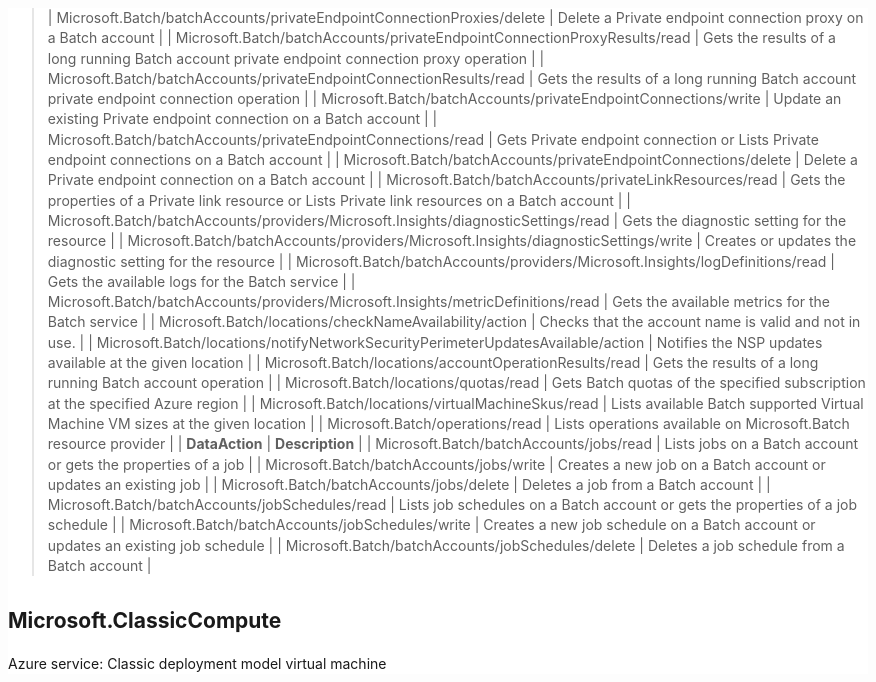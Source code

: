 > | Microsoft.Batch/batchAccounts/privateEndpointConnectionProxies/delete | Delete a Private endpoint connection proxy on a Batch account |
> | Microsoft.Batch/batchAccounts/privateEndpointConnectionProxyResults/read | Gets the results of a long running Batch account private endpoint connection proxy operation |
> | Microsoft.Batch/batchAccounts/privateEndpointConnectionResults/read | Gets the results of a long running Batch account private endpoint connection operation |
> | Microsoft.Batch/batchAccounts/privateEndpointConnections/write | Update an existing Private endpoint connection on a Batch account |
> | Microsoft.Batch/batchAccounts/privateEndpointConnections/read | Gets Private endpoint connection or Lists Private endpoint connections on a Batch account |
> | Microsoft.Batch/batchAccounts/privateEndpointConnections/delete | Delete a Private endpoint connection on a Batch account |
> | Microsoft.Batch/batchAccounts/privateLinkResources/read | Gets the properties of a Private link resource or Lists Private link resources on a Batch account |
> | Microsoft.Batch/batchAccounts/providers/Microsoft.Insights/diagnosticSettings/read | Gets the diagnostic setting for the resource |
> | Microsoft.Batch/batchAccounts/providers/Microsoft.Insights/diagnosticSettings/write | Creates or updates the diagnostic setting for the resource |
> | Microsoft.Batch/batchAccounts/providers/Microsoft.Insights/logDefinitions/read | Gets the available logs for the Batch service |
> | Microsoft.Batch/batchAccounts/providers/Microsoft.Insights/metricDefinitions/read | Gets the available metrics for the Batch service |
> | Microsoft.Batch/locations/checkNameAvailability/action | Checks that the account name is valid and not in use. |
> | Microsoft.Batch/locations/notifyNetworkSecurityPerimeterUpdatesAvailable/action | Notifies the NSP updates available at the given location |
> | Microsoft.Batch/locations/accountOperationResults/read | Gets the results of a long running Batch account operation |
> | Microsoft.Batch/locations/quotas/read | Gets Batch quotas of the specified subscription at the specified Azure region |
> | Microsoft.Batch/locations/virtualMachineSkus/read | Lists available Batch supported Virtual Machine VM sizes at the given location |
> | Microsoft.Batch/operations/read | Lists operations available on Microsoft.Batch resource provider |
> | **DataAction** | **Description** |
> | Microsoft.Batch/batchAccounts/jobs/read | Lists jobs on a Batch account or gets the properties of a job |
> | Microsoft.Batch/batchAccounts/jobs/write | Creates a new job on a Batch account or updates an existing job |
> | Microsoft.Batch/batchAccounts/jobs/delete | Deletes a job from a Batch account |
> | Microsoft.Batch/batchAccounts/jobSchedules/read | Lists job schedules on a Batch account or gets the properties of a job schedule |
> | Microsoft.Batch/batchAccounts/jobSchedules/write | Creates a new job schedule on a Batch account or updates an existing job schedule |
> | Microsoft.Batch/batchAccounts/jobSchedules/delete | Deletes a job schedule from a Batch account |

## Microsoft.ClassicCompute

Azure service: Classic deployment model virtual machine
